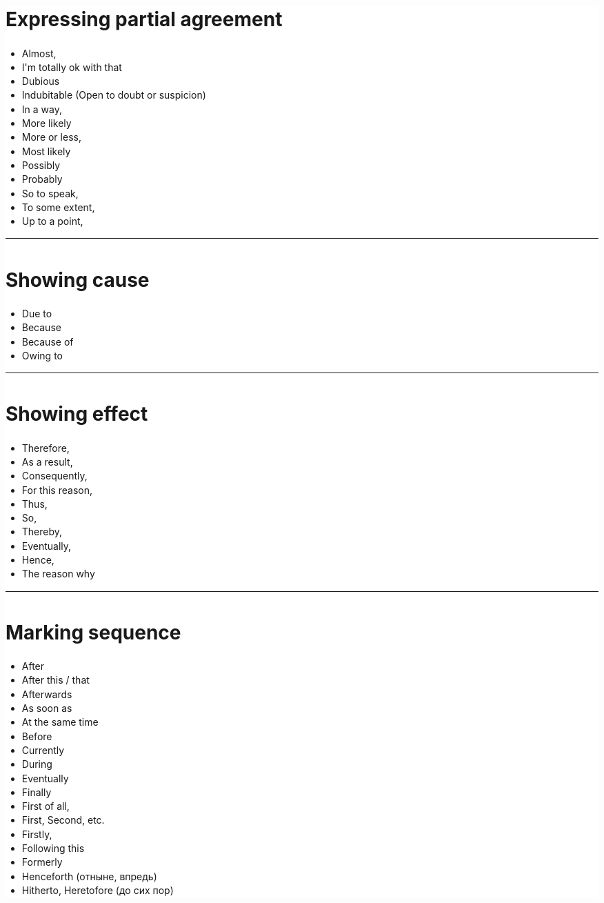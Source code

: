# Expressing partial agreement

- Almost,
- I'm totally ok with that
- Dubious 
- Indubitable (Open to doubt or suspicion)
- In a way,
- More likely
- More or less,
- Most likely
- Possibly
- Probably
- So to speak,
- To some extent,
- Up to a point,

---

# Showing cause

- Due to
- Because
- Because of
- Owing to

---

# Showing effect

- Therefore,
- As a result,
- Consequently,
- For this reason,
- Thus,
- So,
- Thereby,
- Eventually,
- Hence,
- The reason why

---

# Marking sequence

- After
- After this / that
- Afterwards
- As soon as
- At the same time
- Before
- Currently
- During
- Eventually
- Finally
- First of all,
- First, Second, etc.
- Firstly,
- Following this
- Formerly
- Henceforth (отныне, впредь)
- Hitherto, Heretofore (до сих пор)